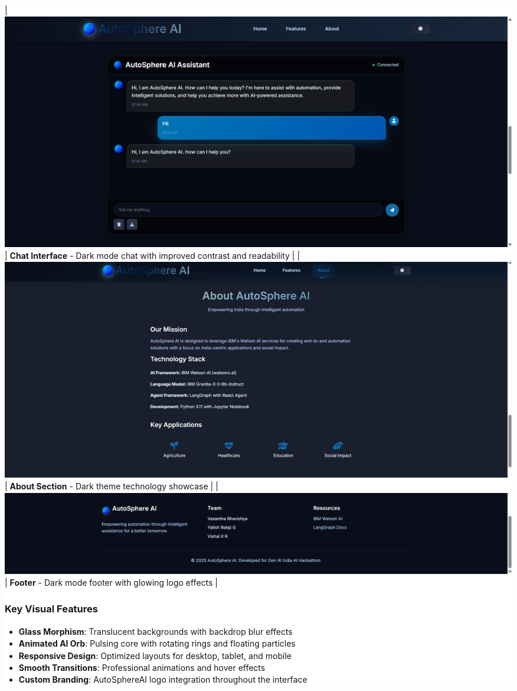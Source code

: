 | ![Dark UI 3](ScreenShots/Dark%20UI/3.png) | **Chat Interface** - Dark mode chat with improved contrast and readability |
| ![Dark UI 4](ScreenShots/Dark%20UI/4.png) | **About Section** - Dark theme technology showcase |
| ![Dark UI 5](ScreenShots/Dark%20UI/5.png) | **Footer** - Dark mode footer with glowing logo effects |

### Key Visual Features
- **Glass Morphism**: Translucent backgrounds with backdrop blur effects
- **Animated AI Orb**: Pulsing core with rotating rings and floating particles
- **Responsive Design**: Optimized layouts for desktop, tablet, and mobile
- **Smooth Transitions**: Professional animations and hover effects
- **Custom Branding**: AutoSphereAI logo integration throughout the interface

